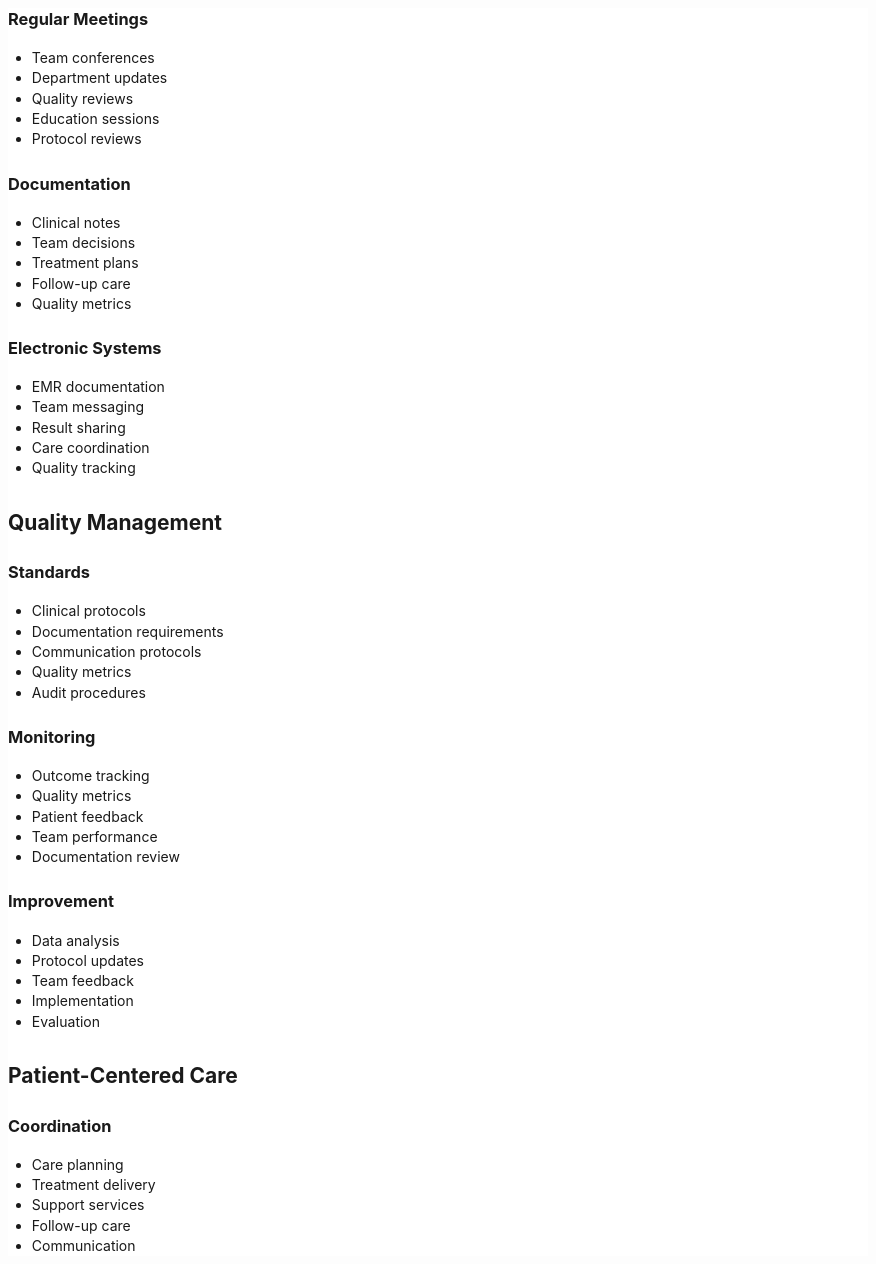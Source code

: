 ### Regular Meetings
- Team conferences
- Department updates
- Quality reviews
- Education sessions
- Protocol reviews

### Documentation
- Clinical notes
- Team decisions
- Treatment plans
- Follow-up care
- Quality metrics

### Electronic Systems
- EMR documentation
- Team messaging
- Result sharing
- Care coordination
- Quality tracking

## Quality Management

### Standards
- Clinical protocols
- Documentation requirements
- Communication protocols
- Quality metrics
- Audit procedures

### Monitoring
- Outcome tracking
- Quality metrics
- Patient feedback
- Team performance
- Documentation review

### Improvement
- Data analysis
- Protocol updates
- Team feedback
- Implementation
- Evaluation

## Patient-Centered Care

### Coordination
- Care planning
- Treatment delivery
- Support services
- Follow-up care
- Communication
